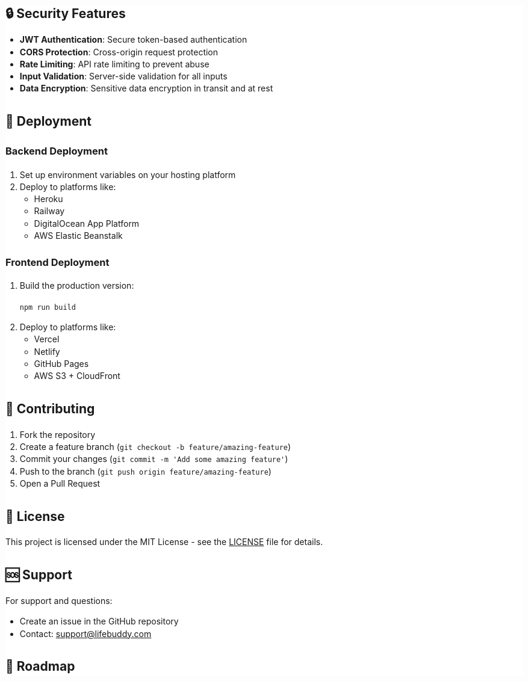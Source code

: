 ## 🔒 Security Features

- **JWT Authentication**: Secure token-based authentication
- **CORS Protection**: Cross-origin request protection
- **Rate Limiting**: API rate limiting to prevent abuse
- **Input Validation**: Server-side validation for all inputs
- **Data Encryption**: Sensitive data encryption in transit and at rest

## 🚀 Deployment

### Backend Deployment
1. Set up environment variables on your hosting platform
2. Deploy to platforms like:
   - Heroku
   - Railway
   - DigitalOcean App Platform
   - AWS Elastic Beanstalk

### Frontend Deployment
1. Build the production version:
   ```bash
   npm run build
   ```
2. Deploy to platforms like:
   - Vercel
   - Netlify
   - GitHub Pages
   - AWS S3 + CloudFront

## 🤝 Contributing

1. Fork the repository
2. Create a feature branch (`git checkout -b feature/amazing-feature`)
3. Commit your changes (`git commit -m 'Add some amazing feature'`)
4. Push to the branch (`git push origin feature/amazing-feature`)
5. Open a Pull Request

## 📝 License

This project is licensed under the MIT License - see the [LICENSE](LICENSE) file for details.

## 🆘 Support

For support and questions:
- Create an issue in the GitHub repository
- Contact: support@lifebuddy.com

## 🎯 Roadmap
